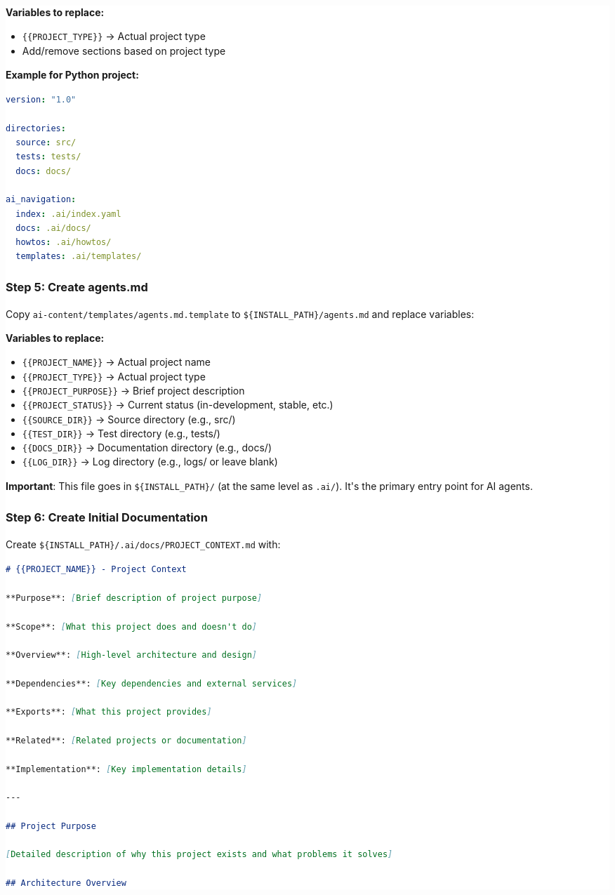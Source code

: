 **Variables to replace:**
- `{{PROJECT_TYPE}}` → Actual project type
- Add/remove sections based on project type

**Example for Python project:**
```yaml
version: "1.0"

directories:
  source: src/
  tests: tests/
  docs: docs/

ai_navigation:
  index: .ai/index.yaml
  docs: .ai/docs/
  howtos: .ai/howtos/
  templates: .ai/templates/
```

### Step 5: Create agents.md

Copy `ai-content/templates/agents.md.template` to `${INSTALL_PATH}/agents.md` and replace variables:

**Variables to replace:**
- `{{PROJECT_NAME}}` → Actual project name
- `{{PROJECT_TYPE}}` → Actual project type
- `{{PROJECT_PURPOSE}}` → Brief project description
- `{{PROJECT_STATUS}}` → Current status (in-development, stable, etc.)
- `{{SOURCE_DIR}}` → Source directory (e.g., src/)
- `{{TEST_DIR}}` → Test directory (e.g., tests/)
- `{{DOCS_DIR}}` → Documentation directory (e.g., docs/)
- `{{LOG_DIR}}` → Log directory (e.g., logs/ or leave blank)

**Important**: This file goes in `${INSTALL_PATH}/` (at the same level as `.ai/`). It's the primary entry point for AI agents.

### Step 6: Create Initial Documentation

Create `${INSTALL_PATH}/.ai/docs/PROJECT_CONTEXT.md` with:

```markdown
# {{PROJECT_NAME}} - Project Context

**Purpose**: [Brief description of project purpose]

**Scope**: [What this project does and doesn't do]

**Overview**: [High-level architecture and design]

**Dependencies**: [Key dependencies and external services]

**Exports**: [What this project provides]

**Related**: [Related projects or documentation]

**Implementation**: [Key implementation details]

---

## Project Purpose

[Detailed description of why this project exists and what problems it solves]

## Architecture Overview
```